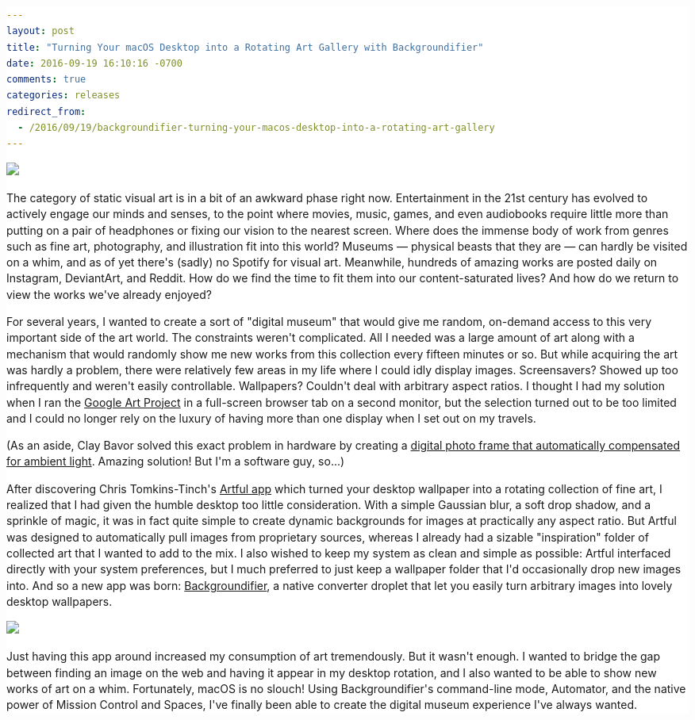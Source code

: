 ```yaml
---
layout: post
title: "Turning Your macOS Desktop into a Rotating Art Gallery with Backgroundifier"
date: 2016-09-19 16:10:16 -0700
comments: true
categories: releases
redirect_from:
  - /2016/09/19/backgroundifier-turning-your-macos-desktop-into-a-rotating-art-gallery
---
```


<div class="full-width"><img src="{{ site.baseurl }}/images/backgroundifier-gallery/title_2.jpg" /></div>

The category of static visual art is in a bit of an awkward phase right now. Entertainment in the 21st century has evolved to actively engage our minds and senses, to the point where movies, music, games, and even audiobooks require little more than putting on a pair of headphones or fixing our vision to the nearest screen. Where does the immense body of work from genres such as fine art, photography, and illustration fit into this world? Museums — physical beasts that they are — can hardly be visited on a whim, and as of yet there's (sadly) no Spotify for visual art. Meanwhile, hundreds of amazing works are posted daily on Instagram, DeviantArt, and Reddit. How do we find the time to fit them into our content-saturated lives? And how do we return to view the works we've already enjoyed?



For several years, I wanted to create a sort of "digital museum" that would give me random, on-demand access to this very important side of the art world. The constraints weren't complicated. All I needed was a large amount of art along with a mechanism that would randomly show me new works from this collection every fifteen minutes or so. But while acquiring the art was hardly a problem, there were relatively few areas in my life where I could idly display images. Screensavers? Showed up too infrequently and weren't easily controllable. Wallpapers? Couldn't deal with arbitrary aspect ratios. I thought I had my solution when I ran the [Google Art Project][googleart] in a full-screen browser tab on a second monitor, but the selection turned out to be too limited and I could no longer rely on the luxury of having more than one display when I set out on my travels.

(As an aside, Clay Bavor solved this exact problem in hardware by creating a [digital photo frame that automatically compensated for ambient light](http://www.claybavor.com/?p=407). Amazing solution! But I'm a software guy, so...)

After discovering Chris Tomkins-Tinch's [Artful app][artful] which turned your desktop wallpaper into a rotating collection of fine art, I realized that I had given the humble desktop too little consideration. With a simple Gaussian blur, a soft drop shadow, and a sprinkle of magic, it was in fact quite simple to create dynamic backgrounds for images at practically any aspect ratio. But Artful was designed to automatically pull images from proprietary sources, whereas I already had a sizable "inspiration" folder of collected art that I wanted to add to the mix. I also wished to keep my system as clean and simple as possible: Artful interfaced directly with your system preferences, but I much preferred to just keep a wallpaper folder that I'd occasionally drop new images into. And so a new app was born: [Backgroundifier][backgroundifier], a native converter droplet that let you easily turn arbitrary images into lovely desktop wallpapers.

<img src="{{ site.baseurl }}/images/backgroundifier-gallery/sample.jpg" width="900px" />

Just having this app around increased my consumption of art tremendously. But it wasn't enough. I wanted to bridge the gap between finding an image on the web and having it appear in my desktop rotation, and I also wanted to be able to show new works of art on a whim. Fortunately, macOS is no slouch! Using Backgroundifier's command-line mode, Automator, and the native power of Mission Control and Spaces, I've finally been able to create the digital museum experience I've always wanted.


[artful]: https://itunes.apple.com/us/app/artful/id940324777?ls=1&mt=12&at=1000lqfI
[googleart]: http://www.google.com/culturalinstitute/beta/project/art-camera
[backgroundifier]: https://itunes.apple.com/us/app/backgroundifier/id1040333206?mt=12&at=1000lqfI